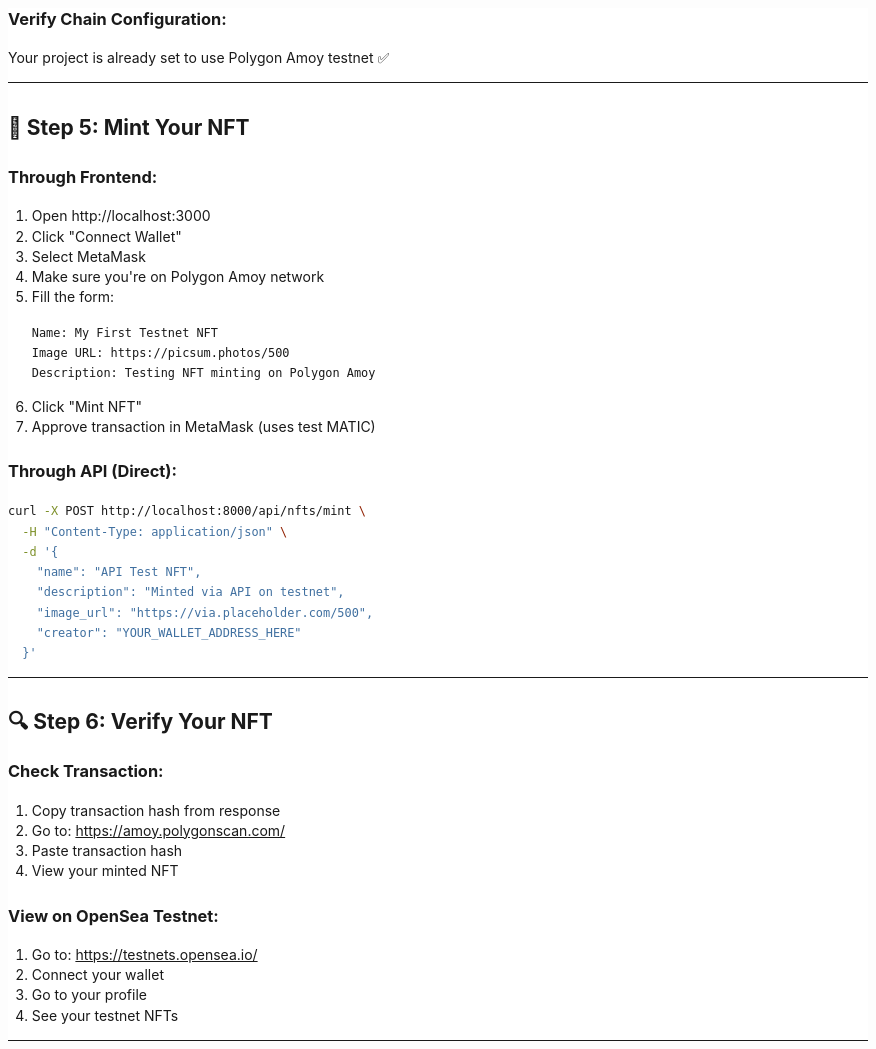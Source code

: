### Verify Chain Configuration:
Your project is already set to use Polygon Amoy testnet ✅

---

## 🎨 Step 5: Mint Your NFT

### Through Frontend:
1. Open http://localhost:3000
2. Click "Connect Wallet"
3. Select MetaMask
4. Make sure you're on Polygon Amoy network
5. Fill the form:
   ```
   Name: My First Testnet NFT
   Image URL: https://picsum.photos/500
   Description: Testing NFT minting on Polygon Amoy
   ```
6. Click "Mint NFT"
7. Approve transaction in MetaMask (uses test MATIC)

### Through API (Direct):
```bash
curl -X POST http://localhost:8000/api/nfts/mint \
  -H "Content-Type: application/json" \
  -d '{
    "name": "API Test NFT",
    "description": "Minted via API on testnet",
    "image_url": "https://via.placeholder.com/500",
    "creator": "YOUR_WALLET_ADDRESS_HERE"
  }'
```

---

## 🔍 Step 6: Verify Your NFT

### Check Transaction:
1. Copy transaction hash from response
2. Go to: https://amoy.polygonscan.com/
3. Paste transaction hash
4. View your minted NFT

### View on OpenSea Testnet:
1. Go to: https://testnets.opensea.io/
2. Connect your wallet
3. Go to your profile
4. See your testnet NFTs

---
